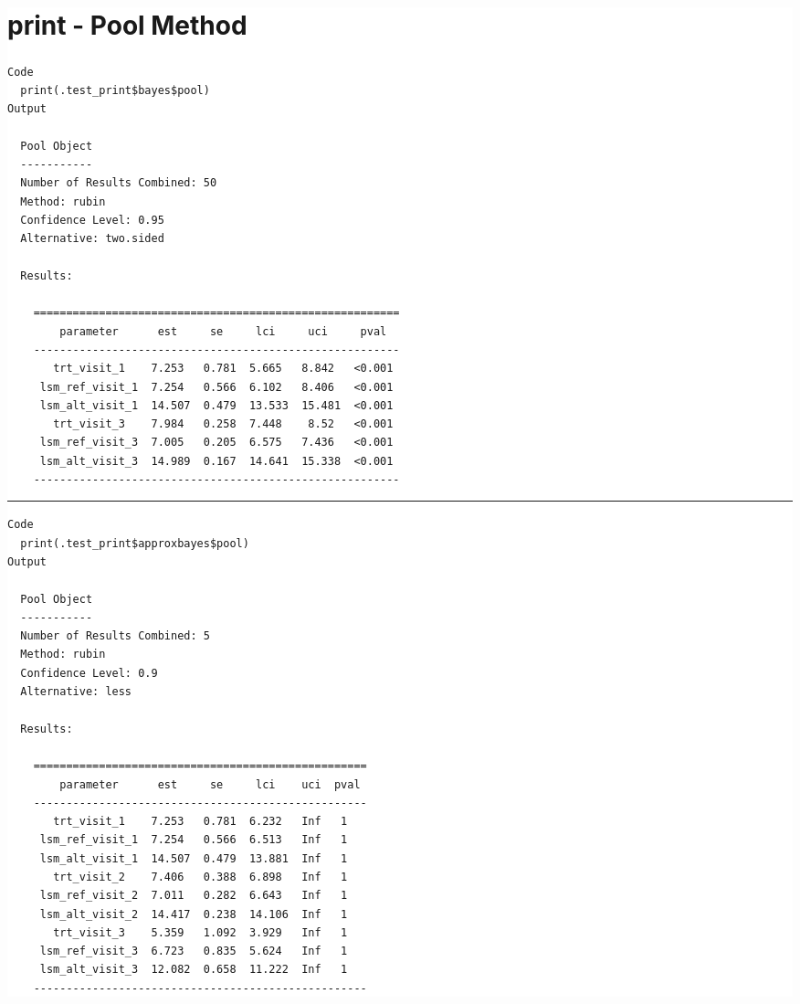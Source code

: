 # print - Pool Method

    Code
      print(.test_print$bayes$pool)
    Output
      
      Pool Object
      -----------
      Number of Results Combined: 50
      Method: rubin
      Confidence Level: 0.95
      Alternative: two.sided
      
      Results:
      
        ========================================================
            parameter      est     se     lci     uci     pval  
        --------------------------------------------------------
           trt_visit_1    7.253   0.781  5.665   8.842   <0.001 
         lsm_ref_visit_1  7.254   0.566  6.102   8.406   <0.001 
         lsm_alt_visit_1  14.507  0.479  13.533  15.481  <0.001 
           trt_visit_3    7.984   0.258  7.448    8.52   <0.001 
         lsm_ref_visit_3  7.005   0.205  6.575   7.436   <0.001 
         lsm_alt_visit_3  14.989  0.167  14.641  15.338  <0.001 
        --------------------------------------------------------
      

---

    Code
      print(.test_print$approxbayes$pool)
    Output
      
      Pool Object
      -----------
      Number of Results Combined: 5
      Method: rubin
      Confidence Level: 0.9
      Alternative: less
      
      Results:
      
        ===================================================
            parameter      est     se     lci    uci  pval 
        ---------------------------------------------------
           trt_visit_1    7.253   0.781  6.232   Inf   1   
         lsm_ref_visit_1  7.254   0.566  6.513   Inf   1   
         lsm_alt_visit_1  14.507  0.479  13.881  Inf   1   
           trt_visit_2    7.406   0.388  6.898   Inf   1   
         lsm_ref_visit_2  7.011   0.282  6.643   Inf   1   
         lsm_alt_visit_2  14.417  0.238  14.106  Inf   1   
           trt_visit_3    5.359   1.092  3.929   Inf   1   
         lsm_ref_visit_3  6.723   0.835  5.624   Inf   1   
         lsm_alt_visit_3  12.082  0.658  11.222  Inf   1   
        ---------------------------------------------------
      